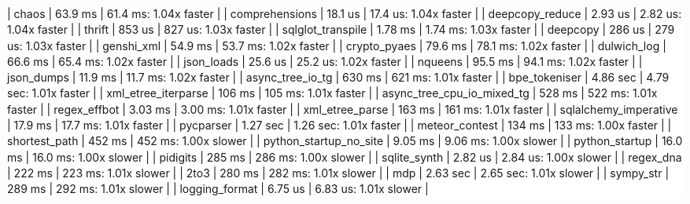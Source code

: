 | chaos                      | 63.9 ms                                                                      | 61.4 ms: 1.04x faster                                                        |
| comprehensions             | 18.1 us                                                                      | 17.4 us: 1.04x faster                                                        |
| deepcopy_reduce            | 2.93 us                                                                      | 2.82 us: 1.04x faster                                                        |
| thrift                     | 853 us                                                                       | 827 us: 1.03x faster                                                         |
| sqlglot_transpile          | 1.78 ms                                                                      | 1.74 ms: 1.03x faster                                                        |
| deepcopy                   | 286 us                                                                       | 279 us: 1.03x faster                                                         |
| genshi_xml                 | 54.9 ms                                                                      | 53.7 ms: 1.02x faster                                                        |
| crypto_pyaes               | 79.6 ms                                                                      | 78.1 ms: 1.02x faster                                                        |
| dulwich_log                | 66.6 ms                                                                      | 65.4 ms: 1.02x faster                                                        |
| json_loads                 | 25.6 us                                                                      | 25.2 us: 1.02x faster                                                        |
| nqueens                    | 95.5 ms                                                                      | 94.1 ms: 1.02x faster                                                        |
| json_dumps                 | 11.9 ms                                                                      | 11.7 ms: 1.02x faster                                                        |
| async_tree_io_tg           | 630 ms                                                                       | 621 ms: 1.01x faster                                                         |
| bpe_tokeniser              | 4.86 sec                                                                     | 4.79 sec: 1.01x faster                                                       |
| xml_etree_iterparse        | 106 ms                                                                       | 105 ms: 1.01x faster                                                         |
| async_tree_cpu_io_mixed_tg | 528 ms                                                                       | 522 ms: 1.01x faster                                                         |
| regex_effbot               | 3.03 ms                                                                      | 3.00 ms: 1.01x faster                                                        |
| xml_etree_parse            | 163 ms                                                                       | 161 ms: 1.01x faster                                                         |
| sqlalchemy_imperative      | 17.9 ms                                                                      | 17.7 ms: 1.01x faster                                                        |
| pycparser                  | 1.27 sec                                                                     | 1.26 sec: 1.01x faster                                                       |
| meteor_contest             | 134 ms                                                                       | 133 ms: 1.00x faster                                                         |
| shortest_path              | 452 ms                                                                       | 452 ms: 1.00x slower                                                         |
| python_startup_no_site     | 9.05 ms                                                                      | 9.06 ms: 1.00x slower                                                        |
| python_startup             | 16.0 ms                                                                      | 16.0 ms: 1.00x slower                                                        |
| pidigits                   | 285 ms                                                                       | 286 ms: 1.00x slower                                                         |
| sqlite_synth               | 2.82 us                                                                      | 2.84 us: 1.00x slower                                                        |
| regex_dna                  | 222 ms                                                                       | 223 ms: 1.01x slower                                                         |
| 2to3                       | 280 ms                                                                       | 282 ms: 1.01x slower                                                         |
| mdp                        | 2.63 sec                                                                     | 2.65 sec: 1.01x slower                                                       |
| sympy_str                  | 289 ms                                                                       | 292 ms: 1.01x slower                                                         |
| logging_format             | 6.75 us                                                                      | 6.83 us: 1.01x slower                                                        |